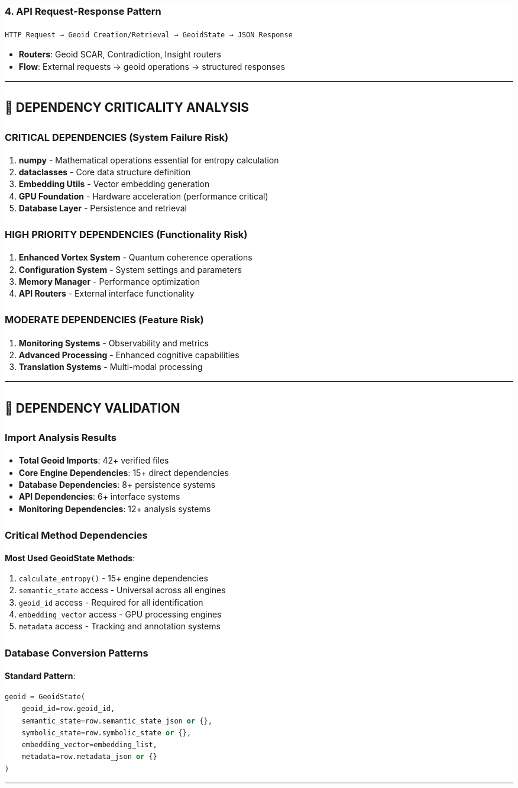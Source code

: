 ### **4. API Request-Response Pattern**
```
HTTP Request → Geoid Creation/Retrieval → GeoidState → JSON Response
```
- **Routers**: Geoid SCAR, Contradiction, Insight routers
- **Flow**: External requests → geoid operations → structured responses

---

## 🎯 DEPENDENCY CRITICALITY ANALYSIS

### **CRITICAL DEPENDENCIES (System Failure Risk)**
1. **numpy** - Mathematical operations essential for entropy calculation
2. **dataclasses** - Core data structure definition
3. **Embedding Utils** - Vector embedding generation
4. **GPU Foundation** - Hardware acceleration (performance critical)
5. **Database Layer** - Persistence and retrieval

### **HIGH PRIORITY DEPENDENCIES (Functionality Risk)**
1. **Enhanced Vortex System** - Quantum coherence operations
2. **Configuration System** - System settings and parameters
3. **Memory Manager** - Performance optimization
4. **API Routers** - External interface functionality

### **MODERATE DEPENDENCIES (Feature Risk)**
1. **Monitoring Systems** - Observability and metrics
2. **Advanced Processing** - Enhanced cognitive capabilities
3. **Translation Systems** - Multi-modal processing

---

## 🔬 DEPENDENCY VALIDATION

### **Import Analysis Results**
- **Total Geoid Imports**: 42+ verified files
- **Core Engine Dependencies**: 15+ direct dependencies
- **Database Dependencies**: 8+ persistence systems
- **API Dependencies**: 6+ interface systems
- **Monitoring Dependencies**: 12+ analysis systems

### **Critical Method Dependencies**
**Most Used GeoidState Methods**:
1. `calculate_entropy()` - 15+ engine dependencies
2. `semantic_state` access - Universal across all engines
3. `geoid_id` access - Required for all identification
4. `embedding_vector` access - GPU processing engines
5. `metadata` access - Tracking and annotation systems

### **Database Conversion Patterns**
**Standard Pattern**:
```python
geoid = GeoidState(
    geoid_id=row.geoid_id,
    semantic_state=row.semantic_state_json or {},
    symbolic_state=row.symbolic_state or {},
    embedding_vector=embedding_list,
    metadata=row.metadata_json or {}
)
```

---